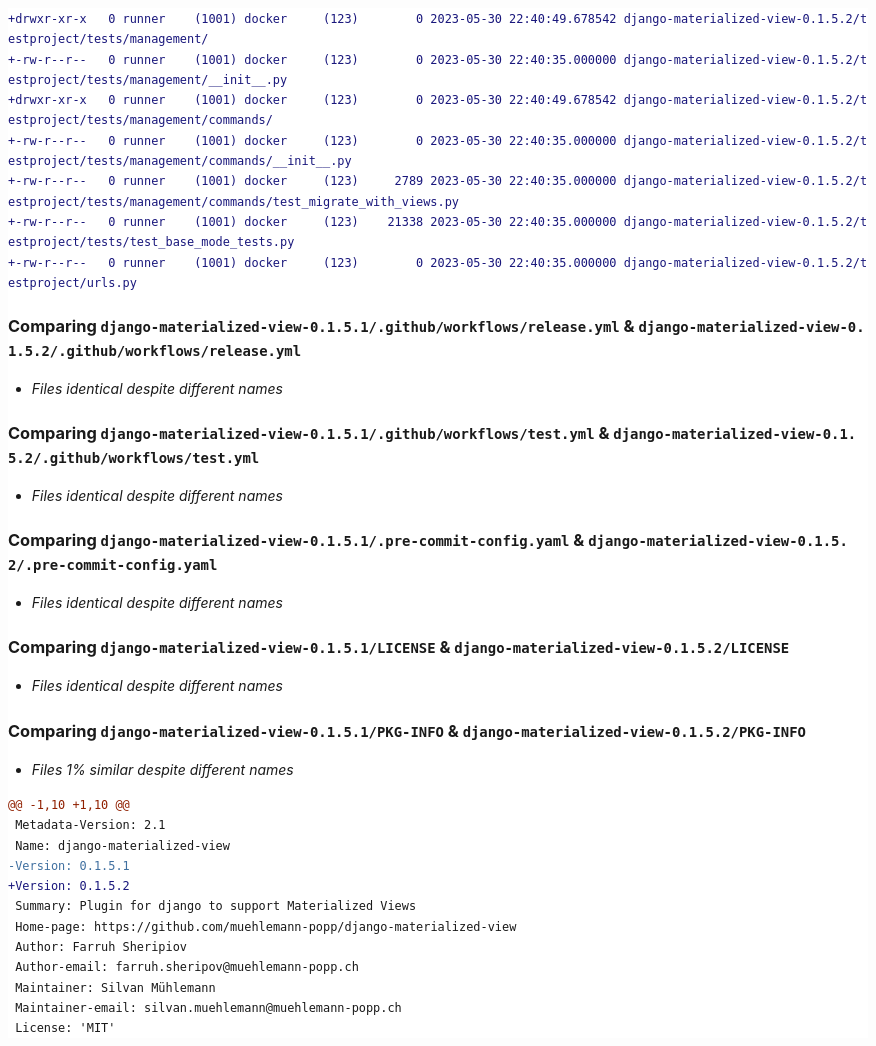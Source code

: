 ```diff
+drwxr-xr-x   0 runner    (1001) docker     (123)        0 2023-05-30 22:40:49.678542 django-materialized-view-0.1.5.2/testproject/tests/management/
+-rw-r--r--   0 runner    (1001) docker     (123)        0 2023-05-30 22:40:35.000000 django-materialized-view-0.1.5.2/testproject/tests/management/__init__.py
+drwxr-xr-x   0 runner    (1001) docker     (123)        0 2023-05-30 22:40:49.678542 django-materialized-view-0.1.5.2/testproject/tests/management/commands/
+-rw-r--r--   0 runner    (1001) docker     (123)        0 2023-05-30 22:40:35.000000 django-materialized-view-0.1.5.2/testproject/tests/management/commands/__init__.py
+-rw-r--r--   0 runner    (1001) docker     (123)     2789 2023-05-30 22:40:35.000000 django-materialized-view-0.1.5.2/testproject/tests/management/commands/test_migrate_with_views.py
+-rw-r--r--   0 runner    (1001) docker     (123)    21338 2023-05-30 22:40:35.000000 django-materialized-view-0.1.5.2/testproject/tests/test_base_mode_tests.py
+-rw-r--r--   0 runner    (1001) docker     (123)        0 2023-05-30 22:40:35.000000 django-materialized-view-0.1.5.2/testproject/urls.py
```

### Comparing `django-materialized-view-0.1.5.1/.github/workflows/release.yml` & `django-materialized-view-0.1.5.2/.github/workflows/release.yml`

 * *Files identical despite different names*

### Comparing `django-materialized-view-0.1.5.1/.github/workflows/test.yml` & `django-materialized-view-0.1.5.2/.github/workflows/test.yml`

 * *Files identical despite different names*

### Comparing `django-materialized-view-0.1.5.1/.pre-commit-config.yaml` & `django-materialized-view-0.1.5.2/.pre-commit-config.yaml`

 * *Files identical despite different names*

### Comparing `django-materialized-view-0.1.5.1/LICENSE` & `django-materialized-view-0.1.5.2/LICENSE`

 * *Files identical despite different names*

### Comparing `django-materialized-view-0.1.5.1/PKG-INFO` & `django-materialized-view-0.1.5.2/PKG-INFO`

 * *Files 1% similar despite different names*

```diff
@@ -1,10 +1,10 @@
 Metadata-Version: 2.1
 Name: django-materialized-view
-Version: 0.1.5.1
+Version: 0.1.5.2
 Summary: Plugin for django to support Materialized Views
 Home-page: https://github.com/muehlemann-popp/django-materialized-view
 Author: Farruh Sheripiov
 Author-email: farruh.sheripov@muehlemann-popp.ch
 Maintainer: Silvan Mühlemann
 Maintainer-email: silvan.muehlemann@muehlemann-popp.ch
 License: 'MIT'
```
